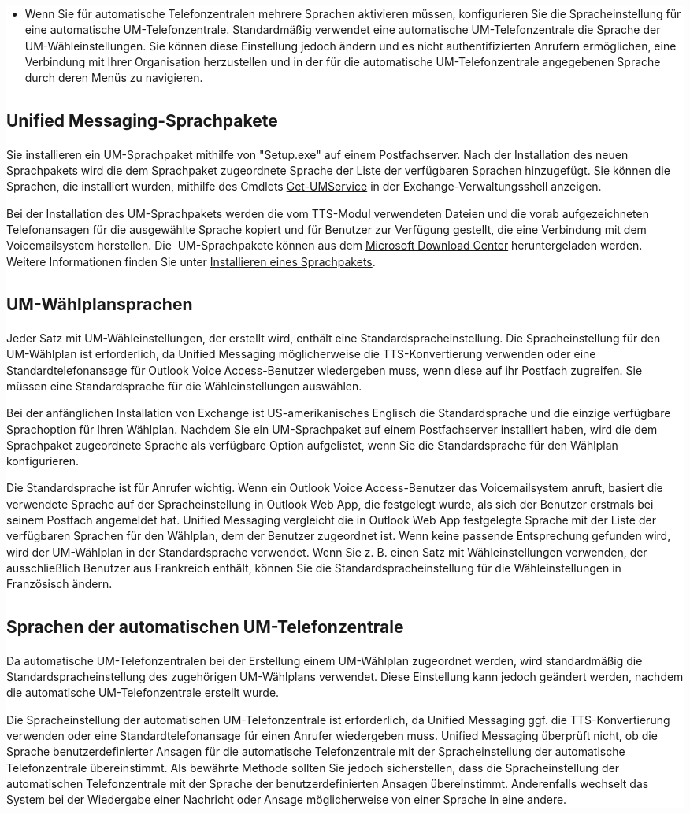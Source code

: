   - Wenn Sie für automatische Telefonzentralen mehrere Sprachen aktivieren müssen, konfigurieren Sie die Spracheinstellung für eine automatische UM-Telefonzentrale. Standardmäßig verwendet eine automatische UM-Telefonzentrale die Sprache der UM-Wähleinstellungen. Sie können diese Einstellung jedoch ändern und es nicht authentifizierten Anrufern ermöglichen, eine Verbindung mit Ihrer Organisation herzustellen und in der für die automatische UM-Telefonzentrale angegebenen Sprache durch deren Menüs zu navigieren.

## Unified Messaging-Sprachpakete

Sie installieren ein UM-Sprachpaket mithilfe von "Setup.exe" auf einem Postfachserver. Nach der Installation des neuen Sprachpakets wird die dem Sprachpaket zugeordnete Sprache der Liste der verfügbaren Sprachen hinzugefügt. Sie können die Sprachen, die installiert wurden, mithilfe des Cmdlets [Get-UMService](https://technet.microsoft.com/de-de/library/jj552407\(v=exchg.150\)) in der Exchange-Verwaltungsshell anzeigen.

Bei der Installation des UM-Sprachpakets werden die vom TTS-Modul verwendeten Dateien und die vorab aufgezeichneten Telefonansagen für die ausgewählte Sprache kopiert und für Benutzer zur Verfügung gestellt, die eine Verbindung mit dem Voicemailsystem herstellen. Die  UM-Sprachpakete können aus dem [Microsoft Download Center](https://go.microsoft.com/fwlink/p/?linkid=266542) heruntergeladen werden. Weitere Informationen finden Sie unter [Installieren eines Sprachpakets](install-a-um-language-pack-exchange-2013-help.md).

## UM-Wählplansprachen

Jeder Satz mit UM-Wähleinstellungen, der erstellt wird, enthält eine Standardspracheinstellung. Die Spracheinstellung für den UM-Wählplan ist erforderlich, da Unified Messaging möglicherweise die TTS-Konvertierung verwenden oder eine Standardtelefonansage für Outlook Voice Access-Benutzer wiedergeben muss, wenn diese auf ihr Postfach zugreifen. Sie müssen eine Standardsprache für die Wähleinstellungen auswählen.

Bei der anfänglichen Installation von Exchange ist US-amerikanisches Englisch die Standardsprache und die einzige verfügbare Sprachoption für Ihren Wählplan. Nachdem Sie ein UM-Sprachpaket auf einem Postfachserver installiert haben, wird die dem Sprachpaket zugeordnete Sprache als verfügbare Option aufgelistet, wenn Sie die Standardsprache für den Wählplan konfigurieren.

Die Standardsprache ist für Anrufer wichtig. Wenn ein Outlook Voice Access-Benutzer das Voicemailsystem anruft, basiert die verwendete Sprache auf der Spracheinstellung in Outlook Web App, die festgelegt wurde, als sich der Benutzer erstmals bei seinem Postfach angemeldet hat. Unified Messaging vergleicht die in Outlook Web App festgelegte Sprache mit der Liste der verfügbaren Sprachen für den Wählplan, dem der Benutzer zugeordnet ist. Wenn keine passende Entsprechung gefunden wird, wird der UM-Wählplan in der Standardsprache verwendet. Wenn Sie z. B. einen Satz mit Wähleinstellungen verwenden, der ausschließlich Benutzer aus Frankreich enthält, können Sie die Standardspracheinstellung für die Wähleinstellungen in Französisch ändern.

## Sprachen der automatischen UM-Telefonzentrale

Da automatische UM-Telefonzentralen bei der Erstellung einem UM-Wählplan zugeordnet werden, wird standardmäßig die Standardspracheinstellung des zugehörigen UM-Wählplans verwendet. Diese Einstellung kann jedoch geändert werden, nachdem die automatische UM-Telefonzentrale erstellt wurde.

Die Spracheinstellung der automatischen UM-Telefonzentrale ist erforderlich, da Unified Messaging ggf. die TTS-Konvertierung verwenden oder eine Standardtelefonansage für einen Anrufer wiedergeben muss. Unified Messaging überprüft nicht, ob die Sprache benutzerdefinierter Ansagen für die automatische Telefonzentrale mit der Spracheinstellung der automatische Telefonzentrale übereinstimmt. Als bewährte Methode sollten Sie jedoch sicherstellen, dass die Spracheinstellung der automatischen Telefonzentrale mit der Sprache der benutzerdefinierten Ansagen übereinstimmt. Anderenfalls wechselt das System bei der Wiedergabe einer Nachricht oder Ansage möglicherweise von einer Sprache in eine andere.
